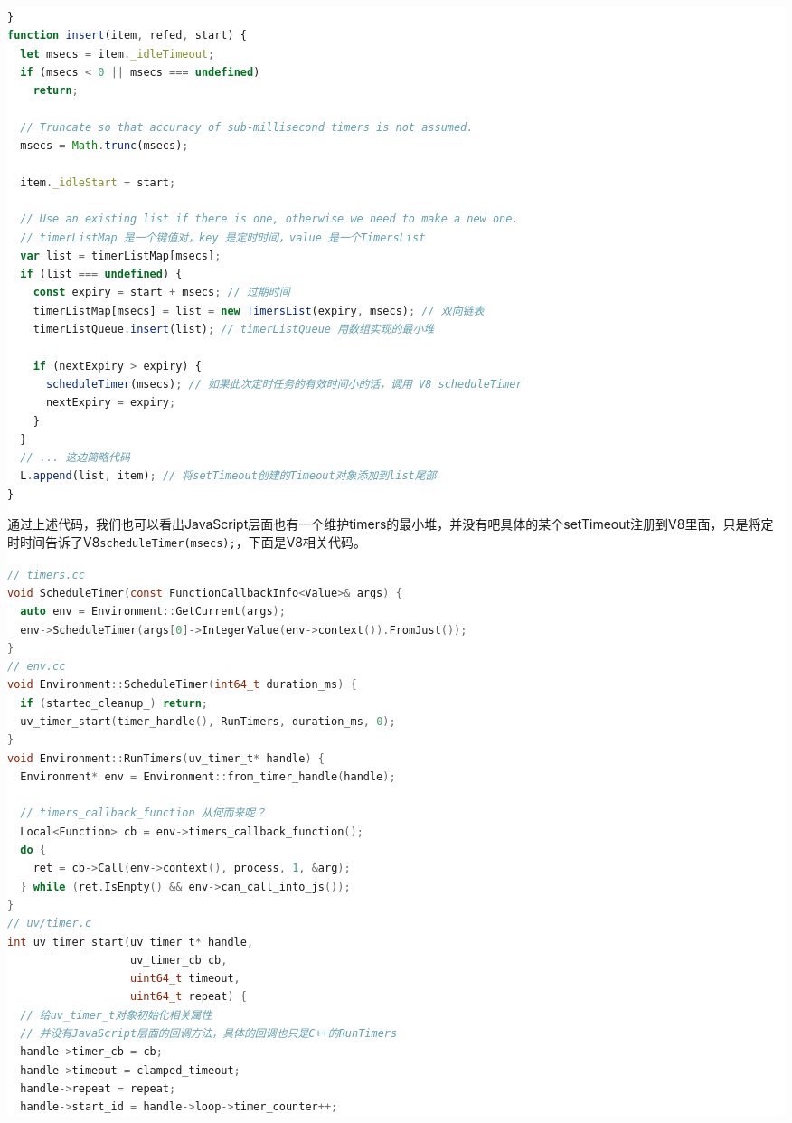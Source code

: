 ```javascript
}
function insert(item, refed, start) {
  let msecs = item._idleTimeout;
  if (msecs < 0 || msecs === undefined)
    return;

  // Truncate so that accuracy of sub-millisecond timers is not assumed.
  msecs = Math.trunc(msecs);

  item._idleStart = start;

  // Use an existing list if there is one, otherwise we need to make a new one.
  // timerListMap 是一个键值对，key 是定时时间，value 是一个TimersList
  var list = timerListMap[msecs];
  if (list === undefined) {
    const expiry = start + msecs; // 过期时间
    timerListMap[msecs] = list = new TimersList(expiry, msecs); // 双向链表
    timerListQueue.insert(list); // timerListQueue 用数组实现的最小堆

    if (nextExpiry > expiry) {
      scheduleTimer(msecs); // 如果此次定时任务的有效时间小的话，调用 V8 scheduleTimer
      nextExpiry = expiry;
    }
  }
  // ... 这边简略代码
  L.append(list, item); // 将setTimeout创建的Timeout对象添加到list尾部
}
```

通过上述代码，我们也可以看出JavaScript层面也有一个维护timers的最小堆，并没有吧具体的某个setTimeout注册到V8里面，只是将定时时间告诉了V8`scheduleTimer(msecs);`，下面是V8相关代码。

```c
// timers.cc
void ScheduleTimer(const FunctionCallbackInfo<Value>& args) {
  auto env = Environment::GetCurrent(args);
  env->ScheduleTimer(args[0]->IntegerValue(env->context()).FromJust());
}
// env.cc
void Environment::ScheduleTimer(int64_t duration_ms) {
  if (started_cleanup_) return;
  uv_timer_start(timer_handle(), RunTimers, duration_ms, 0);
}
void Environment::RunTimers(uv_timer_t* handle) {
  Environment* env = Environment::from_timer_handle(handle);
  
  // timers_callback_function 从何而来呢？
  Local<Function> cb = env->timers_callback_function();
  do {
    ret = cb->Call(env->context(), process, 1, &arg);
  } while (ret.IsEmpty() && env->can_call_into_js());
}
// uv/timer.c
int uv_timer_start(uv_timer_t* handle,
                   uv_timer_cb cb,
                   uint64_t timeout,
                   uint64_t repeat) {
  // 给uv_timer_t对象初始化相关属性
  // 并没有JavaScript层面的回调方法，具体的回调也只是C++的RunTimers
  handle->timer_cb = cb;
  handle->timeout = clamped_timeout;
  handle->repeat = repeat;
  handle->start_id = handle->loop->timer_counter++;

```